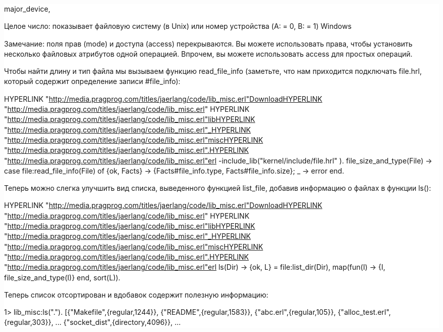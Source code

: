 major_device,

Целое число: показывает файловую систему (в Unix) или номер устройства
(A: = 0, B: = 1) Windows



Замечание: поля прав (mode) и доступа (access) перекрываются. Вы можете
использовать права, чтобы установить несколько файловых атрибутов одной
операцией. Впрочем, вы можете использовать access для простых операций.



Чтобы найти длину и тип файла мы вызываем функцию read_file_info
(заметьте, что нам приходится подключать file.hrl, который содержит
определение записи \#file_info):


 HYPERLINK
"http://media.pragprog.com/titles/jaerlang/code/lib_misc.erl"DownloadHYPERLINK
"http://media.pragprog.com/titles/jaerlang/code/lib_misc.erl" HYPERLINK
"http://media.pragprog.com/titles/jaerlang/code/lib_misc.erl"libHYPERLINK
"http://media.pragprog.com/titles/jaerlang/code/lib_misc.erl"_HYPERLINK
"http://media.pragprog.com/titles/jaerlang/code/lib_misc.erl"miscHYPERLINK
"http://media.pragprog.com/titles/jaerlang/code/lib_misc.erl".HYPERLINK
"http://media.pragprog.com/titles/jaerlang/code/lib_misc.erl"erl
 -include_lib("kernel/include/file.hrl" ).
 file_size_and_type(File) ->
 case file:read_file_info(File) of
 {ok, Facts} ->
 {Facts\#file_info.type, Facts\#file_info.size};
 _ ->
 error
 end.



Теперь можно слегка улучшить вид списка, выведенного функцией
list_file, добавив информацию о файлах в функции ls():



HYPERLINK
"http://media.pragprog.com/titles/jaerlang/code/lib_misc.erl"DownloadHYPERLINK
"http://media.pragprog.com/titles/jaerlang/code/lib_misc.erl" HYPERLINK
"http://media.pragprog.com/titles/jaerlang/code/lib_misc.erl"libHYPERLINK
"http://media.pragprog.com/titles/jaerlang/code/lib_misc.erl"_HYPERLINK
"http://media.pragprog.com/titles/jaerlang/code/lib_misc.erl"miscHYPERLINK
"http://media.pragprog.com/titles/jaerlang/code/lib_misc.erl".HYPERLINK
"http://media.pragprog.com/titles/jaerlang/code/lib_misc.erl"erl
 ls(Dir) ->
 {ok, L} = file:list_dir(Dir),
 map(fun(I) -> {I, file_size_and_type(I)} end, sort(L)).



Теперь список отсортирован и вдобавок содержит полезную информацию:



1> lib_misc:ls(".").
 [{"Makefile",{regular,1244}},
 {"README",{regular,1583}},
 {"abc.erl",{regular,105}},
 {"alloc_test.erl",{regular,303}},
 ...
 {"socket_dist",{directory,4096}},
 …
